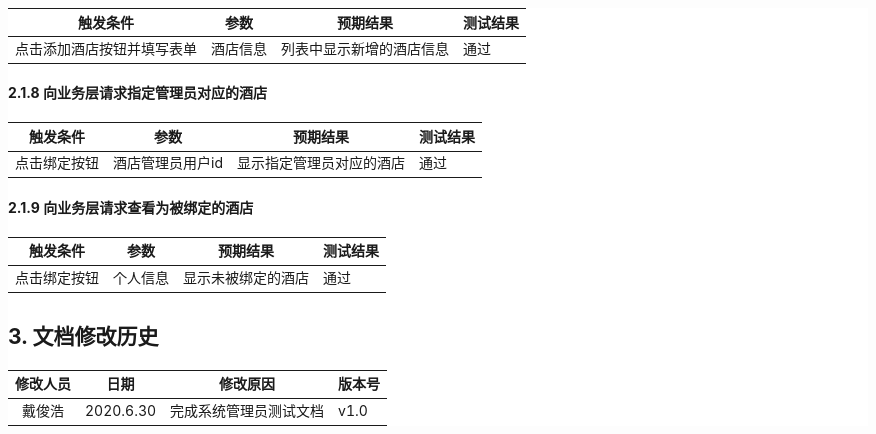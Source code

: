 | 触发条件                   | 参数     | 预期结果                 | 测试结果 |
| -------------------------- | -------- | ------------------------ | -------- |
| 点击添加酒店按钮并填写表单 | 酒店信息 | 列表中显示新增的酒店信息 | 通过     |

#### 2.1.8 向业务层请求指定管理员对应的酒店

| 触发条件     | 参数             | 预期结果                 | 测试结果 |
| ------------ | ---------------- | ------------------------ | -------- |
| 点击绑定按钮 | 酒店管理员用户id | 显示指定管理员对应的酒店 | 通过     |

#### 2.1.9 向业务层请求查看为被绑定的酒店

| 触发条件     | 参数     | 预期结果           | 测试结果 |
| ------------ | -------- | ------------------ | -------- |
| 点击绑定按钮 | 个人信息 | 显示未被绑定的酒店 | 通过     |

## 3. 文档修改历史

| 修改人员 | 日期       | 修改原因                                             | 版本号 |
| :------: | ---------- | ---------------------------------------------------- | ------ |
|  戴俊浩  | 2020.6.30 | 完成系统管理员测试文档              | v1.0 |